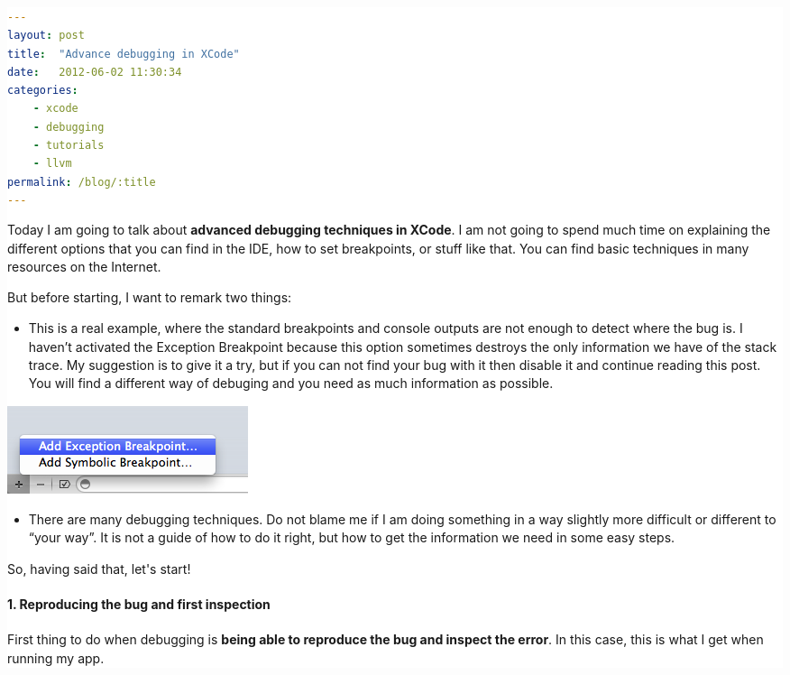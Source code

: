 ```yaml
---
layout: post
title:  "Advance debugging in XCode"
date:   2012-06-02 11:30:34
categories: 
    - xcode
    - debugging
    - tutorials
    - llvm
permalink: /blog/:title
---
```


Today I am going to talk about **advanced debugging techniques in XCode**. I am not going to spend much time on explaining the different options that you can find in the IDE, how to set breakpoints, or stuff like that. You can find basic techniques in many resources on the Internet.

But before starting, I want to remark two things:

*   This is a real example, where the standard breakpoints and console outputs are not enough to detect where the bug is. I haven’t activated the Exception Breakpoint because this option sometimes destroys the only information we have of the stack trace. My suggestion is to give it a try, but if you can not find your bug with it then disable it and continue reading this post. You will find a different way of debuging and you need as much information as possible. 

![](/ckeditor_assets/pictures/4/content_exception.png?1338569085)

*   There are many debugging techniques. Do not blame me if I am doing something in a way slightly more difficult or different to “your way”. It is not a guide of how to do it right, but how to get the information we need in some easy steps.

So, having said that, let's start!

#### 1\. Reproducing the bug and first inspection

First thing to do when debugging is **being able to reproduce the bug and inspect the error**. In this case, this is what I get when running my app.
